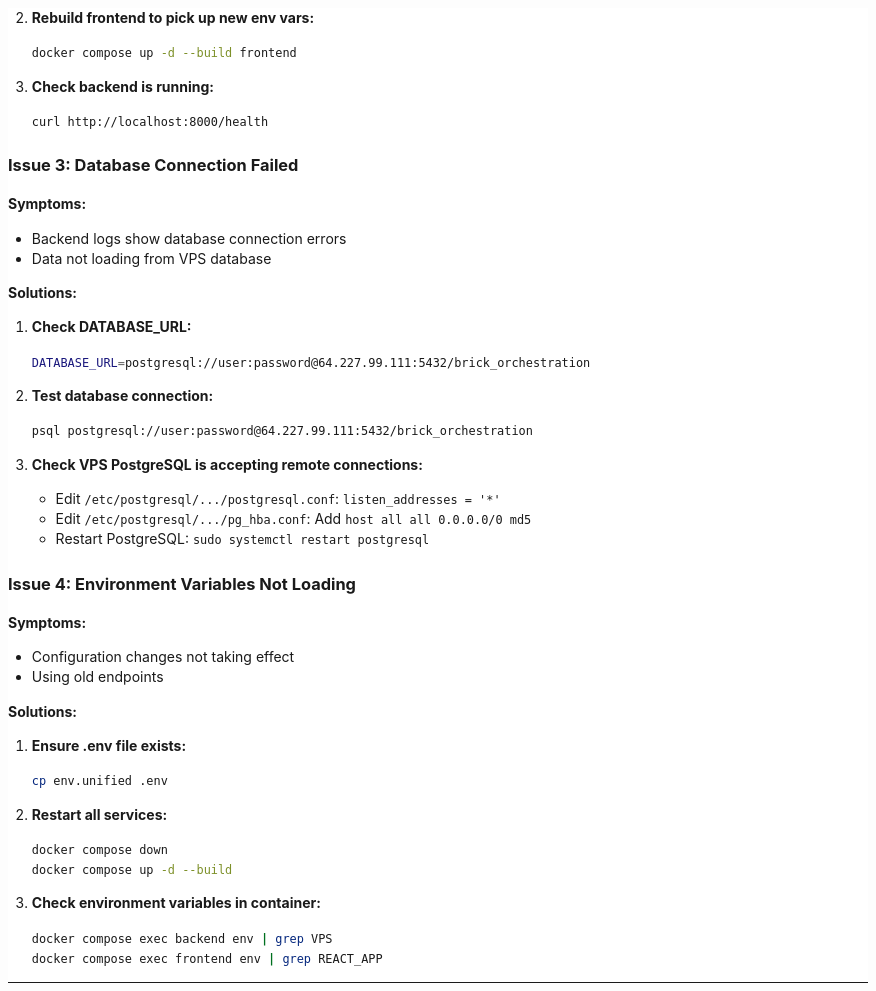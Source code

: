 2. **Rebuild frontend to pick up new env vars:**
   ```bash
   docker compose up -d --build frontend
   ```

3. **Check backend is running:**
   ```bash
   curl http://localhost:8000/health
   ```

### Issue 3: Database Connection Failed

**Symptoms:**
- Backend logs show database connection errors
- Data not loading from VPS database

**Solutions:**
1. **Check DATABASE_URL:**
   ```bash
   DATABASE_URL=postgresql://user:password@64.227.99.111:5432/brick_orchestration
   ```

2. **Test database connection:**
   ```bash
   psql postgresql://user:password@64.227.99.111:5432/brick_orchestration
   ```

3. **Check VPS PostgreSQL is accepting remote connections:**
   - Edit `/etc/postgresql/.../postgresql.conf`: `listen_addresses = '*'`
   - Edit `/etc/postgresql/.../pg_hba.conf`: Add `host all all 0.0.0.0/0 md5`
   - Restart PostgreSQL: `sudo systemctl restart postgresql`

### Issue 4: Environment Variables Not Loading

**Symptoms:**
- Configuration changes not taking effect
- Using old endpoints

**Solutions:**
1. **Ensure .env file exists:**
   ```bash
   cp env.unified .env
   ```

2. **Restart all services:**
   ```bash
   docker compose down
   docker compose up -d --build
   ```

3. **Check environment variables in container:**
   ```bash
   docker compose exec backend env | grep VPS
   docker compose exec frontend env | grep REACT_APP
   ```

---
